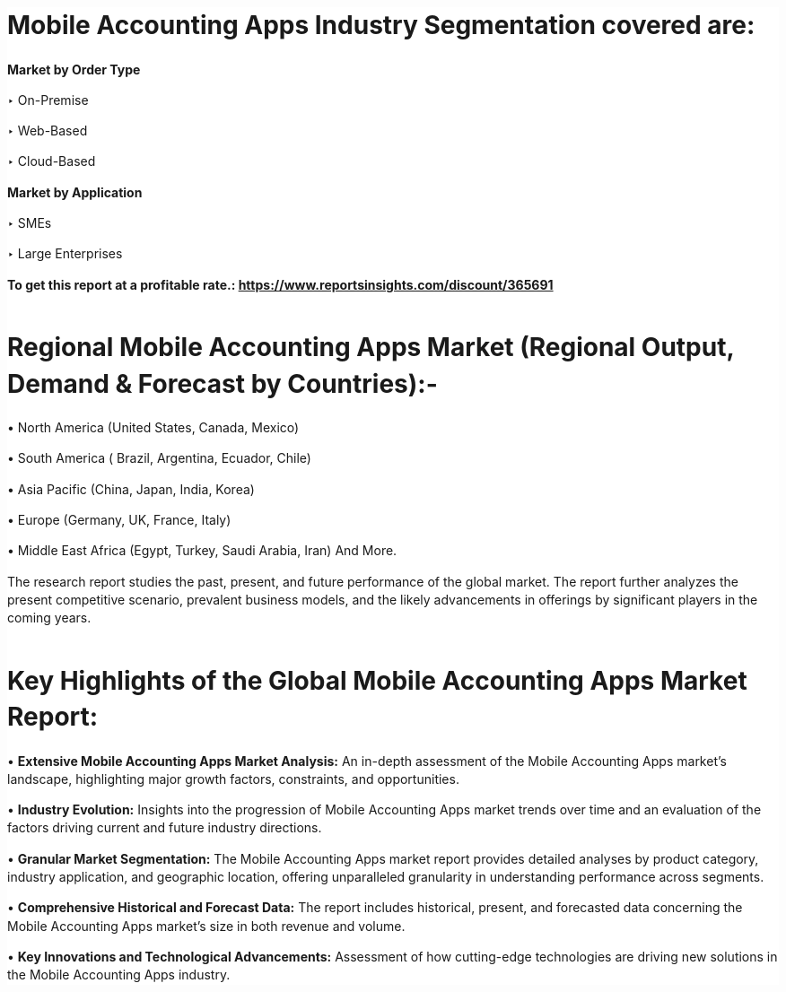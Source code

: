 # <strong>Mobile Accounting Apps Industry Segmentation covered are:</strong>

<strong>Market by Order Type</strong>

‣ On-Premise

‣ Web-Based

‣ Cloud-Based

<strong>Market by Application</strong>

‣ SMEs

‣ Large Enterprises

<strong>To get this report at a profitable rate.: <a href=https://www.reportsinsights.com/discount/365691>https://www.reportsinsights.com/discount/365691</a></strong></font>

# <strong>Regional Mobile Accounting Apps Market (Regional Output, Demand &amp; Forecast by Countries):-</strong>

• North America (United States, Canada, Mexico)

• South America ( Brazil, Argentina, Ecuador, Chile)

• Asia Pacific (China, Japan, India, Korea)

• Europe (Germany, UK, France, Italy)

• Middle East Africa (Egypt, Turkey, Saudi Arabia, Iran) And More.

The research report studies the past, present, and future performance of the global market. The report further analyzes the present competitive scenario, prevalent business models, and the likely advancements in offerings by significant players in the coming years.

# <strong>Key Highlights of the Global Mobile Accounting Apps Market Report:</strong>

• <strong>Extensive Mobile Accounting Apps Market Analysis:</strong> An in-depth assessment of the Mobile Accounting Apps market’s landscape, highlighting major growth factors, constraints, and opportunities.

• <strong>Industry Evolution:</strong> Insights into the progression of Mobile Accounting Apps market trends over time and an evaluation of the factors driving current and future industry directions.

• <strong>Granular Market Segmentation:</strong> The Mobile Accounting Apps market report provides detailed analyses by product category, industry application, and geographic location, offering unparalleled granularity in understanding performance across segments.

• <strong>Comprehensive Historical and Forecast Data:</strong> The report includes historical, present, and forecasted data concerning the Mobile Accounting Apps market’s size in both revenue and volume.

• <strong>Key Innovations and Technological Advancements:</strong> Assessment of how cutting-edge technologies are driving new solutions in the Mobile Accounting Apps industry.
